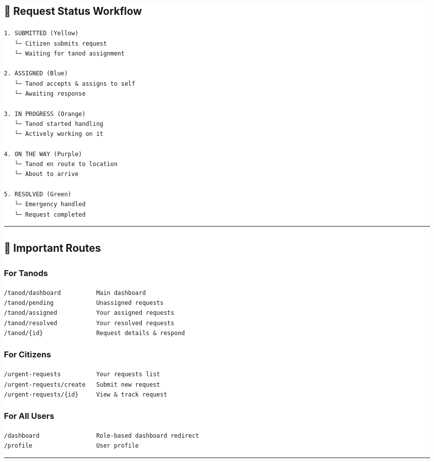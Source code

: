 
## 🔄 Request Status Workflow

```
1. SUBMITTED (Yellow)
   └─ Citizen submits request
   └─ Waiting for tanod assignment

2. ASSIGNED (Blue)
   └─ Tanod accepts & assigns to self
   └─ Awaiting response

3. IN PROGRESS (Orange)
   └─ Tanod started handling
   └─ Actively working on it

4. ON THE WAY (Purple)
   └─ Tanod en route to location
   └─ About to arrive

5. RESOLVED (Green)
   └─ Emergency handled
   └─ Request completed
```

---

## 🔗 Important Routes

### For Tanods
```
/tanod/dashboard          Main dashboard
/tanod/pending            Unassigned requests
/tanod/assigned           Your assigned requests
/tanod/resolved           Your resolved requests
/tanod/{id}               Request details & respond
```

### For Citizens
```
/urgent-requests          Your requests list
/urgent-requests/create   Submit new request
/urgent-requests/{id}     View & track request
```

### For All Users
```
/dashboard                Role-based dashboard redirect
/profile                  User profile
```

---
